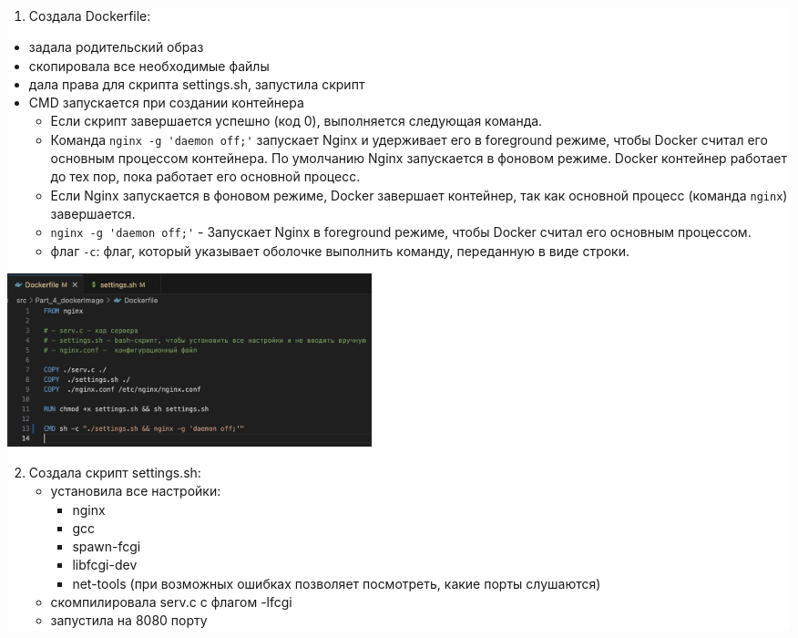 
1. Создала Dockerfile: 
  - задала родительский образ
  - cкопировала все необходимые файлы
  - дала права для скрипта settings.sh, запустила скрипт
  - CMD запускается при создании контейнера
    - Если скрипт завершается успешно (код 0), выполняется следующая команда.
    - Команда `nginx -g 'daemon off;'` запускает Nginx и удерживает его в foreground режиме, чтобы Docker считал его основным процессом контейнера. По умолчанию Nginx запускается в фоновом режиме. Docker контейнер работает до тех пор, пока работает его основной процесс.
    - Если Nginx запускается в фоновом режиме, Docker завершает контейнер, так как основной процесс (команда `nginx`) завершается.
    - `nginx -g 'daemon off;'` - Запускает Nginx в foreground режиме, чтобы Docker считал его основным процессом.
    - флаг `-c`:  флаг, который указывает оболочке выполнить команду, переданную в виде строки.

<img src="./photos/Part_4/point_1/dockerfile.png" alt=" dockerfile" width="400"/>

2.  Создала скрипт settings.sh: 
    - установила все настройки:
      - nginx
      - gcc
      - spawn-fcgi
      - libfcgi-dev
      - net-tools (при возможных ошибках позволяет посмотреть, какие порты слушаются)
    - скомпилировала serv.c с флагом -lfcgi
    - запустила на  8080 порту
